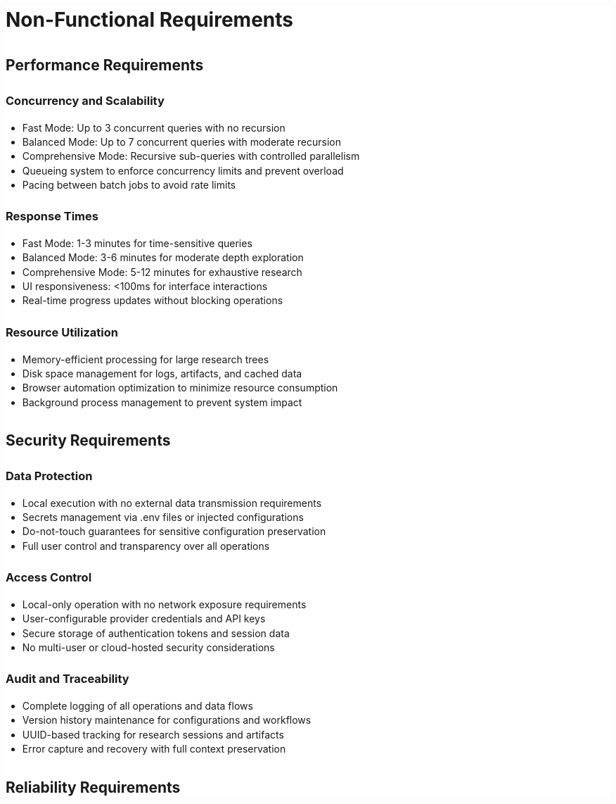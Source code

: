 # Non-Functional Requirements

## Performance Requirements

### Concurrency and Scalability
- Fast Mode: Up to 3 concurrent queries with no recursion
- Balanced Mode: Up to 7 concurrent queries with moderate recursion
- Comprehensive Mode: Recursive sub-queries with controlled parallelism
- Queueing system to enforce concurrency limits and prevent overload
- Pacing between batch jobs to avoid rate limits

### Response Times
- Fast Mode: 1-3 minutes for time-sensitive queries
- Balanced Mode: 3-6 minutes for moderate depth exploration
- Comprehensive Mode: 5-12 minutes for exhaustive research
- UI responsiveness: <100ms for interface interactions
- Real-time progress updates without blocking operations

### Resource Utilization
- Memory-efficient processing for large research trees
- Disk space management for logs, artifacts, and cached data
- Browser automation optimization to minimize resource consumption
- Background process management to prevent system impact

## Security Requirements

### Data Protection
- Local execution with no external data transmission requirements
- Secrets management via .env files or injected configurations
- Do-not-touch guarantees for sensitive configuration preservation
- Full user control and transparency over all operations

### Access Control
- Local-only operation with no network exposure requirements
- User-configurable provider credentials and API keys
- Secure storage of authentication tokens and session data
- No multi-user or cloud-hosted security considerations

### Audit and Traceability
- Complete logging of all operations and data flows
- Version history maintenance for configurations and workflows
- UUID-based tracking for research sessions and artifacts
- Error capture and recovery with full context preservation

## Reliability Requirements
